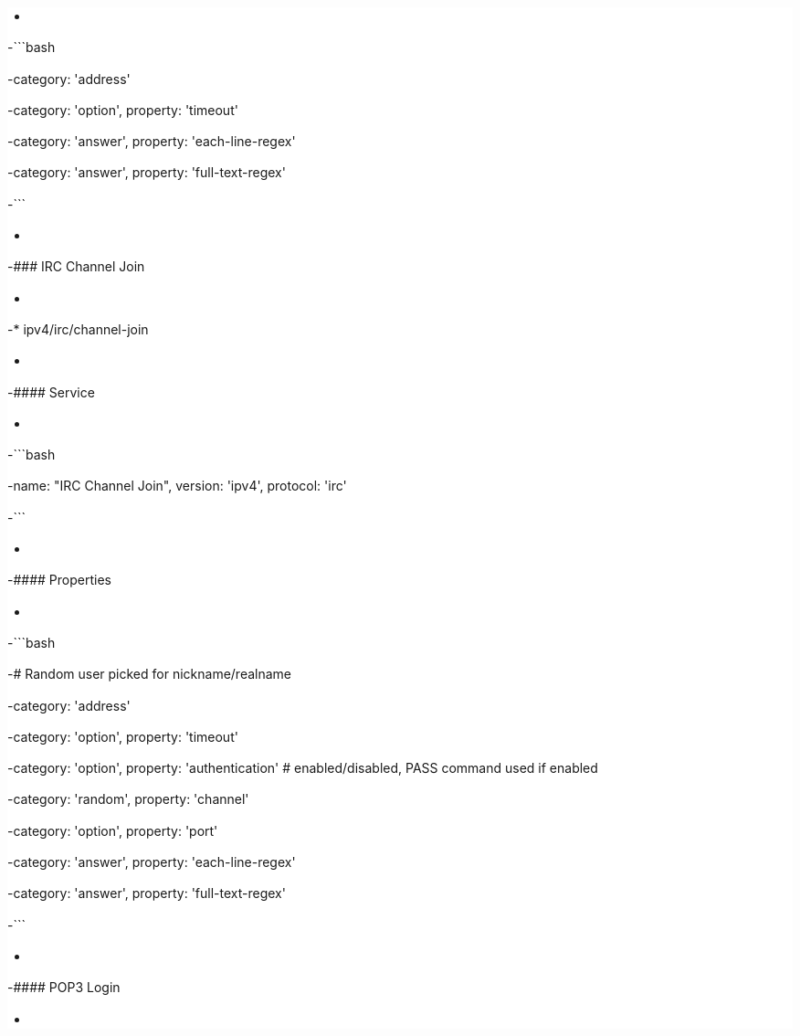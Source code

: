 -

-```bash

-category: 'address'

-category: 'option', property: 'timeout'

-category: 'answer', property: 'each-line-regex'

-category: 'answer', property: 'full-text-regex'

-```

-

-### IRC Channel Join

-

-* ipv4/irc/channel-join

-

-#### Service

-

-```bash

-name: "IRC Channel Join", version: 'ipv4', protocol: 'irc'

-```

-

-#### Properties

-

-```bash

-# Random user picked for nickname/realname

-category: 'address'

-category: 'option', property: 'timeout'

-category: 'option', property: 'authentication' # enabled/disabled, PASS command used if enabled

-category: 'random', property: 'channel'

-category: 'option', property: 'port'

-category: 'answer', property: 'each-line-regex'

-category: 'answer', property: 'full-text-regex'

-```

-

-#### POP3 Login

-
